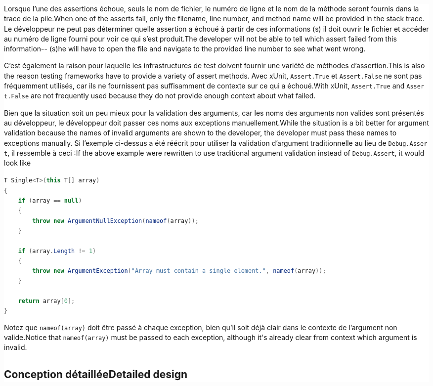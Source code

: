 <span data-ttu-id="37f40-112">Lorsque l’une des assertions échoue, seuls le nom de fichier, le numéro de ligne et le nom de la méthode seront fournis dans la trace de la pile.</span><span class="sxs-lookup"><span data-stu-id="37f40-112">When one of the asserts fail, only the filename, line number, and method name will be provided in the stack trace.</span></span> <span data-ttu-id="37f40-113">Le développeur ne peut pas déterminer quelle assertion a échoué à partir de ces informations (s) il doit ouvrir le fichier et accéder au numéro de ligne fourni pour voir ce qui s’est produit.</span><span class="sxs-lookup"><span data-stu-id="37f40-113">The developer will not be able to tell which assert failed from this information-- (s)he will have to open the file and navigate to the provided line number to see what went wrong.</span></span>

<span data-ttu-id="37f40-114">C’est également la raison pour laquelle les infrastructures de test doivent fournir une variété de méthodes d’assertion.</span><span class="sxs-lookup"><span data-stu-id="37f40-114">This is also the reason testing frameworks have to provide a variety of assert methods.</span></span> <span data-ttu-id="37f40-115">Avec xUnit, `Assert.True` et `Assert.False` ne sont pas fréquemment utilisés, car ils ne fournissent pas suffisamment de contexte sur ce qui a échoué.</span><span class="sxs-lookup"><span data-stu-id="37f40-115">With xUnit, `Assert.True` and `Assert.False` are not frequently used because they do not provide enough context about what failed.</span></span>

<span data-ttu-id="37f40-116">Bien que la situation soit un peu mieux pour la validation des arguments, car les noms des arguments non valides sont présentés au développeur, le développeur doit passer ces noms aux exceptions manuellement.</span><span class="sxs-lookup"><span data-stu-id="37f40-116">While the situation is a bit better for argument validation because the names of invalid arguments are shown to the developer, the developer must pass these names to exceptions manually.</span></span> <span data-ttu-id="37f40-117">Si l’exemple ci-dessus a été réécrit pour utiliser la validation d’argument traditionnelle au lieu de `Debug.Assert`, il ressemble à ceci :</span><span class="sxs-lookup"><span data-stu-id="37f40-117">If the above example were rewritten to use traditional argument validation instead of `Debug.Assert`, it would look like</span></span>

```csharp
T Single<T>(this T[] array)
{
    if (array == null)
    {
        throw new ArgumentNullException(nameof(array));
    }

    if (array.Length != 1)
    {
        throw new ArgumentException("Array must contain a single element.", nameof(array));
    }

    return array[0];
}
```

<span data-ttu-id="37f40-118">Notez que `nameof(array)` doit être passé à chaque exception, bien qu’il soit déjà clair dans le contexte de l’argument non valide.</span><span class="sxs-lookup"><span data-stu-id="37f40-118">Notice that `nameof(array)` must be passed to each exception, although it's already clear from context which argument is invalid.</span></span>

## <a name="detailed-design"></a><span data-ttu-id="37f40-119">Conception détaillée</span><span class="sxs-lookup"><span data-stu-id="37f40-119">Detailed design</span></span>
[design]: #detailed-design


[summary]: #summary
[motivation]: #motivation
[drawbacks]: #drawbacks
[alternatives]: #alternatives
[unresolved]: #unresolved-questions
